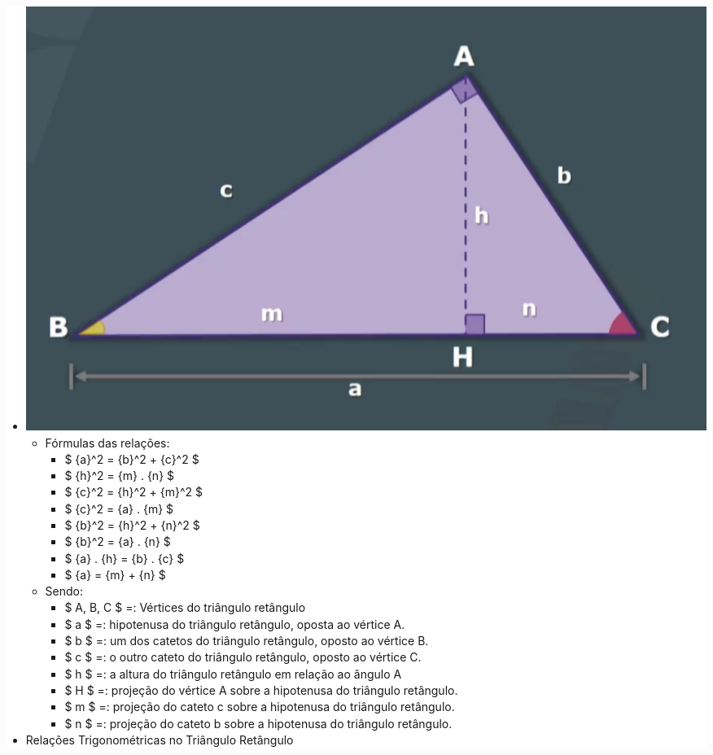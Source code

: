 - ![](img/relacoes-metricas-triangulo-retangulo.png)
    - Fórmulas das relações:
        - $ {a}^2 = {b}^2 + {c}^2 $
        - $ {h}^2 = {m} . {n} $
        - $ {c}^2 = {h}^2 + {m}^2 $
        - $ {c}^2 = {a} . {m} $
        - $ {b}^2 = {h}^2 + {n}^2 $
        - $ {b}^2 = {a} . {n} $
        - $ {a} . {h} = {b} . {c} $
        - $ {a} = {m} + {n} $
    - Sendo:
        - $ A, B, C $ =: Vértices do triângulo retângulo
        - $ a $ =: hipotenusa do triângulo retângulo, oposta ao vértice A.
        - $ b $ =: um dos catetos do triângulo retângulo, oposto ao vértice B.
        - $ c $ =: o outro cateto do triângulo retângulo, oposto ao vértice C.
        - $ h $ =: a altura do triângulo retângulo em relação ao ângulo A
        - $ H $ =: projeção do vértice A sobre a hipotenusa do triângulo retângulo.
        - $ m $ =: projeção do cateto c sobre a hipotenusa do triângulo retângulo.
        - $ n $ =: projeção do cateto b sobre a hipotenusa do triângulo retângulo.
- Relações Trigonométricas no Triângulo Retângulo